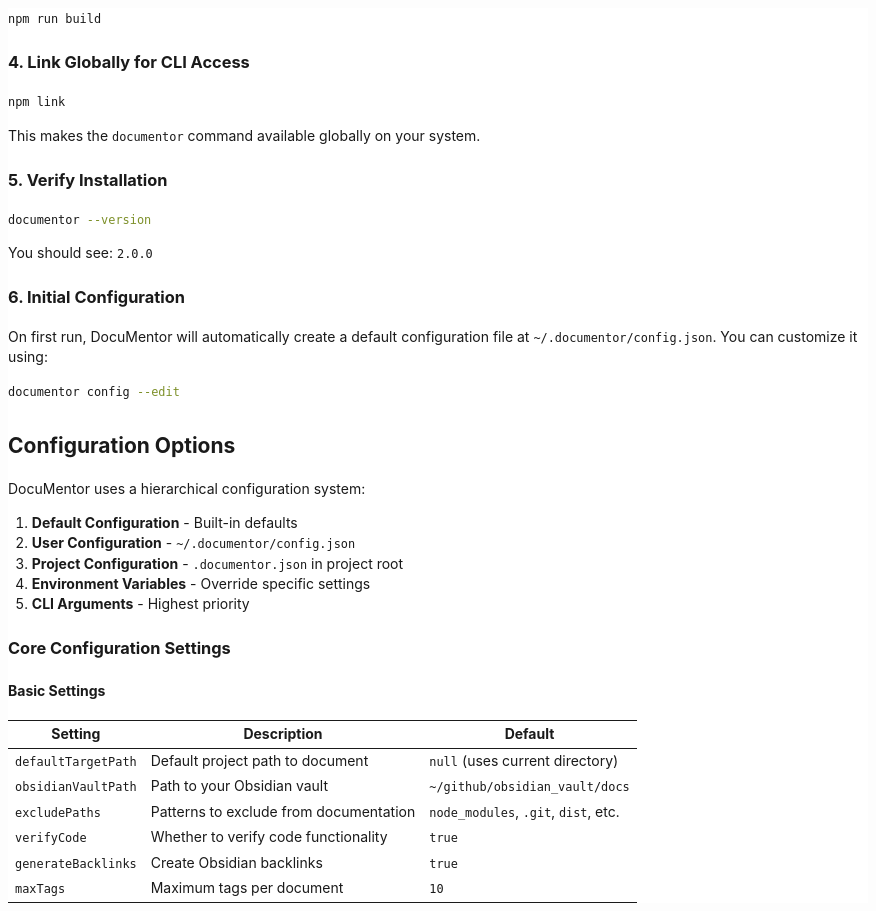 ```bash
npm run build
```

### 4. Link Globally for CLI Access

```bash
npm link
```

This makes the `documentor` command available globally on your system.

### 5. Verify Installation

```bash
documentor --version
```

You should see: `2.0.0`

### 6. Initial Configuration

On first run, DocuMentor will automatically create a default configuration file at `~/.documentor/config.json`. You can customize it using:

```bash
documentor config --edit
```


## Configuration Options

DocuMentor uses a hierarchical configuration system:

1. **Default Configuration** - Built-in defaults
2. **User Configuration** - `~/.documentor/config.json`
3. **Project Configuration** - `.documentor.json` in project root
4. **Environment Variables** - Override specific settings
5. **CLI Arguments** - Highest priority

### Core Configuration Settings

#### Basic Settings

| Setting | Description | Default |
|---------|-------------|------|
| `defaultTargetPath` | Default project path to document | `null` (uses current directory) |
| `obsidianVaultPath` | Path to your Obsidian vault | `~/github/obsidian_vault/docs` |
| `excludePaths` | Patterns to exclude from documentation | `node_modules`, `.git`, `dist`, etc. |
| `verifyCode` | Whether to verify code functionality | `true` |
| `generateBacklinks` | Create Obsidian backlinks | `true` |
| `maxTags` | Maximum tags per document | `10` |
